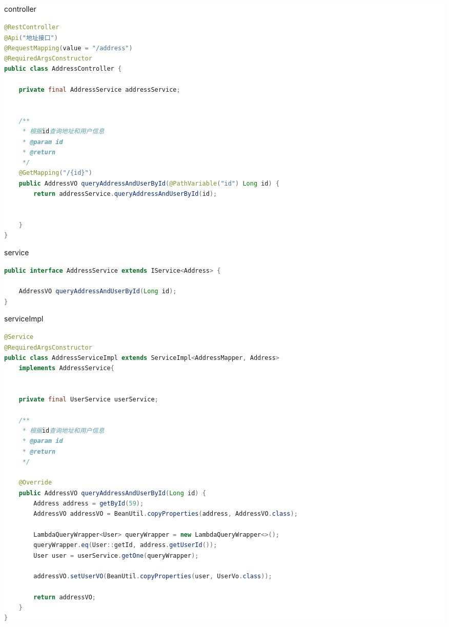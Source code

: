 controller

```java
@RestController
@Api("地址接口")
@RequestMapping(value = "/address")
@RequiredArgsConstructor
public class AddressController {

    private final AddressService addressService;


    /**
     * 根据id查询地址和用户信息
     * @param id
     * @return
     */
    @GetMapping("/{id}")
    public AddressVO queryAddressAndUserById(@PathVariable("id") Long id) {
        return addressService.queryAddressAndUserById(id);


    }
}
```

service

```java
public interface AddressService extends IService<Address> {

    AddressVO queryAddressAndUserById(Long id);
}

```

serviceImpl

```java
@Service
@RequiredArgsConstructor
public class AddressServiceImpl extends ServiceImpl<AddressMapper, Address>
    implements AddressService{


    private final UserService userService;

    /**
     * 根据id查询地址和用户信息
     * @param id
     * @return
     */

    @Override
    public AddressVO queryAddressAndUserById(Long id) {
        Address address = getById(59);
        AddressVO addressVO = BeanUtil.copyProperties(address, AddressVO.class);

        LambdaQueryWrapper<User> queryWrapper = new LambdaQueryWrapper<>();
        queryWrapper.eq(User::getId, address.getUserId());
        User user = userService.getOne(queryWrapper);

        addressVO.setUserVO(BeanUtil.copyProperties(user, UserVo.class));

        return addressVO;
    }
}
```